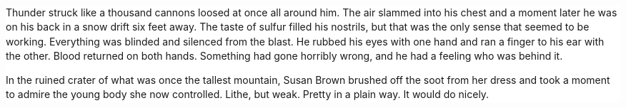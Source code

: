Thunder struck like a thousand cannons loosed at once all around him.
The air slammed into his chest and a moment later he was on his back in
a snow drift six feet away. The taste of sulfur filled his nostrils, but
that was the only sense that seemed to be working. Everything was
blinded and silenced from the blast. He rubbed his eyes with one hand
and ran a finger to his ear with the other. Blood returned on both
hands. Something had gone horribly wrong, and he had a feeling who was
behind it.



In the ruined crater of what was once the tallest mountain, Susan Brown
brushed off the soot from her dress and took a moment to admire the
young body she now controlled. Lithe, but weak. Pretty in a plain way.
It would do nicely.
